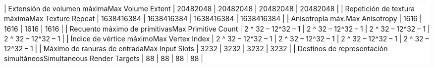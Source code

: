 | <span data-ttu-id="99869-262">Extensión de volumen máxima</span><span class="sxs-lookup"><span data-stu-id="99869-262">Max Volume Extent</span></span>                                                                                                        | <span data-ttu-id="99869-263">2048</span><span class="sxs-lookup"><span data-stu-id="99869-263">2048</span></span>                      | <span data-ttu-id="99869-264">2048</span><span class="sxs-lookup"><span data-stu-id="99869-264">2048</span></span>                      | <span data-ttu-id="99869-265">2048</span><span class="sxs-lookup"><span data-stu-id="99869-265">2048</span></span>                     | <span data-ttu-id="99869-266">2048</span><span class="sxs-lookup"><span data-stu-id="99869-266">2048</span></span>                     |
| <span data-ttu-id="99869-267">Repetición de textura máxima</span><span class="sxs-lookup"><span data-stu-id="99869-267">Max Texture Repeat</span></span>                                                                                                       | <span data-ttu-id="99869-268">16384</span><span class="sxs-lookup"><span data-stu-id="99869-268">16384</span></span>                     | <span data-ttu-id="99869-269">16384</span><span class="sxs-lookup"><span data-stu-id="99869-269">16384</span></span>                     | <span data-ttu-id="99869-270">16384</span><span class="sxs-lookup"><span data-stu-id="99869-270">16384</span></span>                    | <span data-ttu-id="99869-271">16384</span><span class="sxs-lookup"><span data-stu-id="99869-271">16384</span></span>                    |
| <span data-ttu-id="99869-272">Anisotropía máx.</span><span class="sxs-lookup"><span data-stu-id="99869-272">Max Anisotropy</span></span>                                                                                                           | <span data-ttu-id="99869-273">16</span><span class="sxs-lookup"><span data-stu-id="99869-273">16</span></span>                        | <span data-ttu-id="99869-274">16</span><span class="sxs-lookup"><span data-stu-id="99869-274">16</span></span>                        | <span data-ttu-id="99869-275">16</span><span class="sxs-lookup"><span data-stu-id="99869-275">16</span></span>                       | <span data-ttu-id="99869-276">16</span><span class="sxs-lookup"><span data-stu-id="99869-276">16</span></span>                       |
| <span data-ttu-id="99869-277">Recuento máximo de primitivas</span><span class="sxs-lookup"><span data-stu-id="99869-277">Max Primitive Count</span></span>                                                                                                      | <span data-ttu-id="99869-278">2 ^ 32 – 1</span><span class="sxs-lookup"><span data-stu-id="99869-278">2^32 – 1</span></span>                  | <span data-ttu-id="99869-279">2 ^ 32 – 1</span><span class="sxs-lookup"><span data-stu-id="99869-279">2^32 – 1</span></span>                  | <span data-ttu-id="99869-280">2 ^ 32 – 1</span><span class="sxs-lookup"><span data-stu-id="99869-280">2^32 – 1</span></span>                 | <span data-ttu-id="99869-281">2 ^ 32 – 1</span><span class="sxs-lookup"><span data-stu-id="99869-281">2^32 – 1</span></span>                 |
| <span data-ttu-id="99869-282">Índice de vértice máximo</span><span class="sxs-lookup"><span data-stu-id="99869-282">Max Vertex Index</span></span>                                                                                                         | <span data-ttu-id="99869-283">2 ^ 32 – 1</span><span class="sxs-lookup"><span data-stu-id="99869-283">2^32 – 1</span></span>                  | <span data-ttu-id="99869-284">2 ^ 32 – 1</span><span class="sxs-lookup"><span data-stu-id="99869-284">2^32 – 1</span></span>                  | <span data-ttu-id="99869-285">2 ^ 32 – 1</span><span class="sxs-lookup"><span data-stu-id="99869-285">2^32 – 1</span></span>                 | <span data-ttu-id="99869-286">2 ^ 32 – 1</span><span class="sxs-lookup"><span data-stu-id="99869-286">2^32 – 1</span></span>                 |
| <span data-ttu-id="99869-287">Máximo de ranuras de entrada</span><span class="sxs-lookup"><span data-stu-id="99869-287">Max Input Slots</span></span>                                                                                                          | <span data-ttu-id="99869-288">32</span><span class="sxs-lookup"><span data-stu-id="99869-288">32</span></span>                        | <span data-ttu-id="99869-289">32</span><span class="sxs-lookup"><span data-stu-id="99869-289">32</span></span>                        | <span data-ttu-id="99869-290">32</span><span class="sxs-lookup"><span data-stu-id="99869-290">32</span></span>                       | <span data-ttu-id="99869-291">32</span><span class="sxs-lookup"><span data-stu-id="99869-291">32</span></span>                       |
| <span data-ttu-id="99869-292">Destinos de representación simultáneos</span><span class="sxs-lookup"><span data-stu-id="99869-292">Simultaneous Render Targets</span></span>                                                                                              | <span data-ttu-id="99869-293">8</span><span class="sxs-lookup"><span data-stu-id="99869-293">8</span></span>                         | <span data-ttu-id="99869-294">8</span><span class="sxs-lookup"><span data-stu-id="99869-294">8</span></span>                         | <span data-ttu-id="99869-295">8</span><span class="sxs-lookup"><span data-stu-id="99869-295">8</span></span>                        | <span data-ttu-id="99869-296">8</span><span class="sxs-lookup"><span data-stu-id="99869-296">8</span></span>                        |